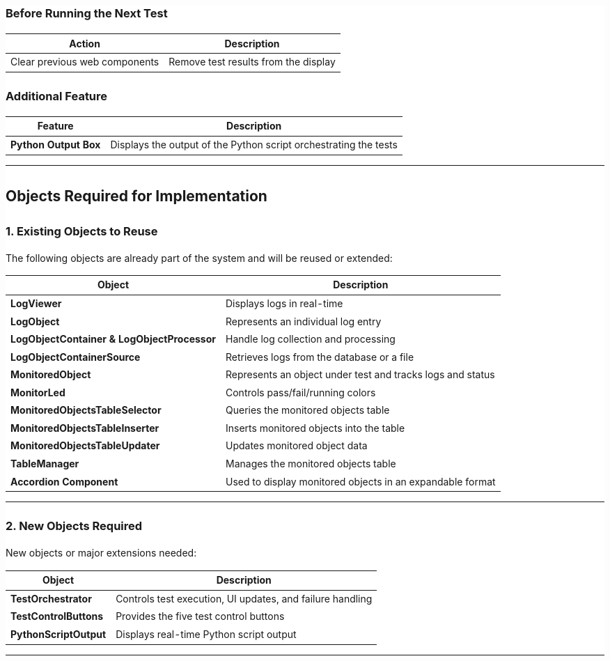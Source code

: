 ### **Before Running the Next Test**
| Action | Description |
|--------|-------------|
| Clear previous web components | Remove test results from the display |

### **Additional Feature**
| Feature | Description |
|---------|-------------|
| **Python Output Box** | Displays the output of the Python script orchestrating the tests |

---

## Objects Required for Implementation

### **1. Existing Objects to Reuse**
The following objects are already part of the system and will be reused or extended:

| Object | Description |
|--------|-------------|
| **LogViewer** | Displays logs in real-time |
| **LogObject** | Represents an individual log entry |
| **LogObjectContainer & LogObjectProcessor** | Handle log collection and processing |
| **LogObjectContainerSource** | Retrieves logs from the database or a file |
| **MonitoredObject** | Represents an object under test and tracks logs and status |
| **MonitorLed** | Controls pass/fail/running colors |
| **MonitoredObjectsTableSelector** | Queries the monitored objects table |
| **MonitoredObjectsTableInserter** | Inserts monitored objects into the table |
| **MonitoredObjectsTableUpdater** | Updates monitored object data |
| **TableManager** | Manages the monitored objects table |
| **Accordion Component** | Used to display monitored objects in an expandable format |

---

### **2. New Objects Required**
New objects or major extensions needed:

| Object | Description |
|--------|-------------|
| **TestOrchestrator** | Controls test execution, UI updates, and failure handling |
| **TestControlButtons** | Provides the five test control buttons |
| **PythonScriptOutput** | Displays real-time Python script output |

---